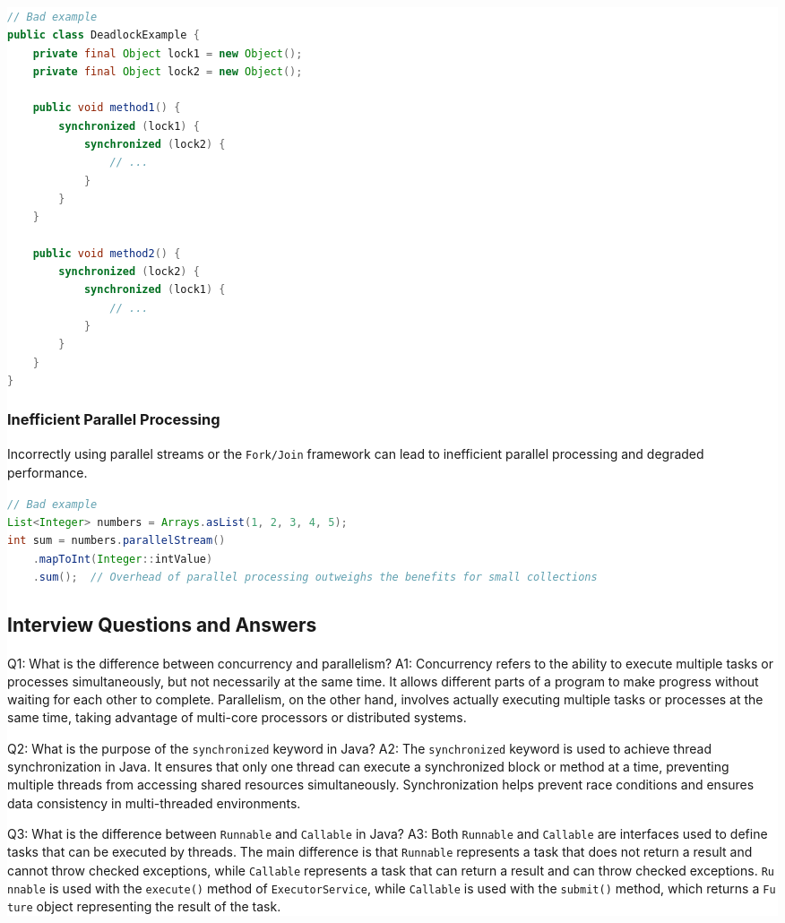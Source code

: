 ```java
// Bad example
public class DeadlockExample {
    private final Object lock1 = new Object();
    private final Object lock2 = new Object();

    public void method1() {
        synchronized (lock1) {
            synchronized (lock2) {
                // ...
            }
        }
    }

    public void method2() {
        synchronized (lock2) {
            synchronized (lock1) {
                // ...
            }
        }
    }
}
```

### Inefficient Parallel Processing

Incorrectly using parallel streams or the `Fork/Join` framework can lead to inefficient parallel processing and degraded performance.

```java
// Bad example
List<Integer> numbers = Arrays.asList(1, 2, 3, 4, 5);
int sum = numbers.parallelStream()
    .mapToInt(Integer::intValue)
    .sum();  // Overhead of parallel processing outweighs the benefits for small collections
```

## Interview Questions and Answers

Q1: What is the difference between concurrency and parallelism?
A1: Concurrency refers to the ability to execute multiple tasks or processes simultaneously, but not necessarily at the same time. It allows different parts of a program to make progress without waiting for each other to complete. Parallelism, on the other hand, involves actually executing multiple tasks or processes at the same time, taking advantage of multi-core processors or distributed systems.

Q2: What is the purpose of the `synchronized` keyword in Java?
A2: The `synchronized` keyword is used to achieve thread synchronization in Java. It ensures that only one thread can execute a synchronized block or method at a time, preventing multiple threads from accessing shared resources simultaneously. Synchronization helps prevent race conditions and ensures data consistency in multi-threaded environments.

Q3: What is the difference between `Runnable` and `Callable` in Java?
A3: Both `Runnable` and `Callable` are interfaces used to define tasks that can be executed by threads. The main difference is that `Runnable` represents a task that does not return a result and cannot throw checked exceptions, while `Callable` represents a task that can return a result and can throw checked exceptions. `Runnable` is used with the `execute()` method of `ExecutorService`, while `Callable` is used with the `submit()` method, which returns a `Future` object representing the result of the task.
